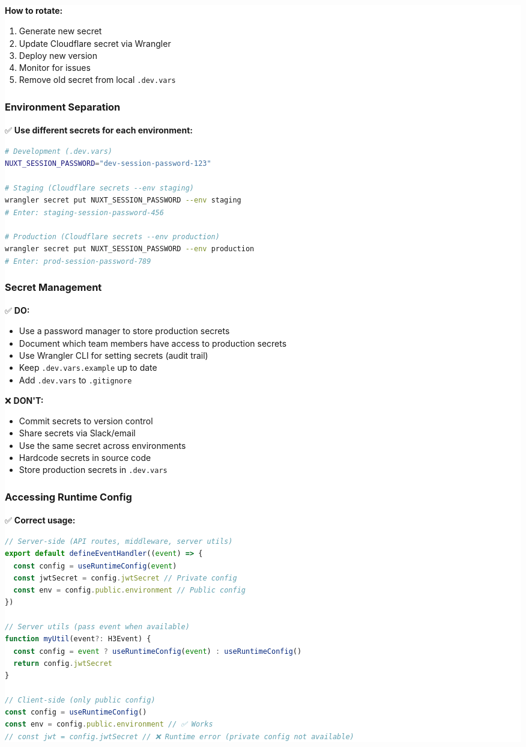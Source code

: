 **How to rotate:**
1. Generate new secret
2. Update Cloudflare secret via Wrangler
3. Deploy new version
4. Monitor for issues
5. Remove old secret from local `.dev.vars`

### Environment Separation

✅ **Use different secrets for each environment:**
```bash
# Development (.dev.vars)
NUXT_SESSION_PASSWORD="dev-session-password-123"

# Staging (Cloudflare secrets --env staging)
wrangler secret put NUXT_SESSION_PASSWORD --env staging
# Enter: staging-session-password-456

# Production (Cloudflare secrets --env production)
wrangler secret put NUXT_SESSION_PASSWORD --env production
# Enter: prod-session-password-789
```

### Secret Management

✅ **DO:**
- Use a password manager to store production secrets
- Document which team members have access to production secrets
- Use Wrangler CLI for setting secrets (audit trail)
- Keep `.dev.vars.example` up to date
- Add `.dev.vars` to `.gitignore`

❌ **DON'T:**
- Commit secrets to version control
- Share secrets via Slack/email
- Use the same secret across environments
- Hardcode secrets in source code
- Store production secrets in `.dev.vars`

### Accessing Runtime Config

✅ **Correct usage:**
```typescript
// Server-side (API routes, middleware, server utils)
export default defineEventHandler((event) => {
  const config = useRuntimeConfig(event)
  const jwtSecret = config.jwtSecret // Private config
  const env = config.public.environment // Public config
})

// Server utils (pass event when available)
function myUtil(event?: H3Event) {
  const config = event ? useRuntimeConfig(event) : useRuntimeConfig()
  return config.jwtSecret
}

// Client-side (only public config)
const config = useRuntimeConfig()
const env = config.public.environment // ✅ Works
// const jwt = config.jwtSecret // ❌ Runtime error (private config not available)
```

